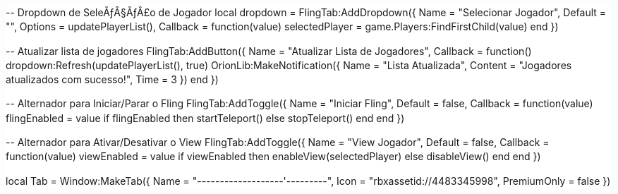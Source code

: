 -- Dropdown de SeleÃƒÂ§ÃƒÂ£o de Jogador
local dropdown = FlingTab:AddDropdown({
    Name = "Selecionar Jogador",
    Default = "",
    Options = updatePlayerList(),
    Callback = function(value)
        selectedPlayer = game.Players:FindFirstChild(value)
    end
})

-- Atualizar lista de jogadores
FlingTab:AddButton({
    Name = "Atualizar Lista de Jogadores",
    Callback = function()
        dropdown:Refresh(updatePlayerList(), true)
        OrionLib:MakeNotification({
            Name = "Lista Atualizada",
            Content = "Jogadores atualizados com sucesso!",
            Time = 3
        })
    end
})

-- Alternador para Iniciar/Parar o Fling
FlingTab:AddToggle({
    Name = "Iniciar Fling",
    Default = false,
    Callback = function(value)
        flingEnabled = value
        if flingEnabled then
            startTeleport()
        else
            stopTeleport()
        end
    end
})

-- Alternador para Ativar/Desativar o View
FlingTab:AddToggle({
    Name = "View Jogador",
    Default = false,
    Callback = function(value)
        viewEnabled = value
        if viewEnabled then
            enableView(selectedPlayer)
        else
            disableView()
        end
    end
})


local Tab = Window:MakeTab({
	Name = "-------------------'---------",
	Icon = "rbxassetid://4483345998",
	PremiumOnly = false
 })
